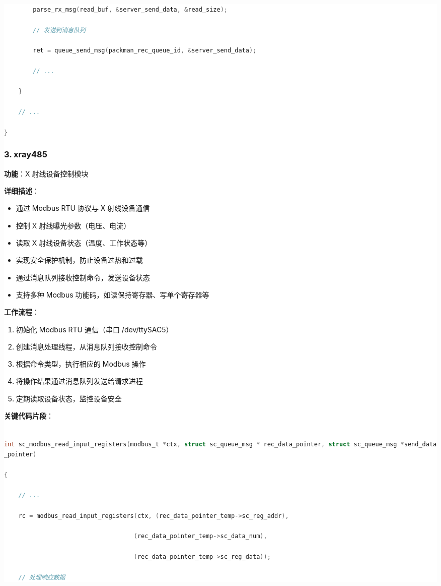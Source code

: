 ```c
        parse_rx_msg(read_buf, &server_send_data, &read_size);

        // 发送到消息队列

        ret = queue_send_msg(packman_rec_queue_id, &server_send_data);

        // ...

    }

    // ...

}

```

  

### 3. xray485

  

**功能**：X 射线设备控制模块

  

**详细描述**：

- 通过 Modbus RTU 协议与 X 射线设备通信

- 控制 X 射线曝光参数（电压、电流）

- 读取 X 射线设备状态（温度、工作状态等）

- 实现安全保护机制，防止设备过热和过载

- 通过消息队列接收控制命令，发送设备状态

- 支持多种 Modbus 功能码，如读保持寄存器、写单个寄存器等

  

**工作流程**：

1. 初始化 Modbus RTU 通信（串口 /dev/ttySAC5）

2. 创建消息处理线程，从消息队列接收控制命令

3. 根据命令类型，执行相应的 Modbus 操作

4. 将操作结果通过消息队列发送给请求进程

5. 定期读取设备状态，监控设备安全

  

**关键代码片段**：

```c

int sc_modbus_read_input_registers(modbus_t *ctx, struct sc_queue_msg * rec_data_pointer, struct sc_queue_msg *send_data_pointer)

{

    // ...

    rc = modbus_read_input_registers(ctx, (rec_data_pointer_temp->sc_reg_addr),

                                    (rec_data_pointer_temp->sc_data_num),

                                    (rec_data_pointer_temp->sc_reg_data));

    // 处理响应数据

```
